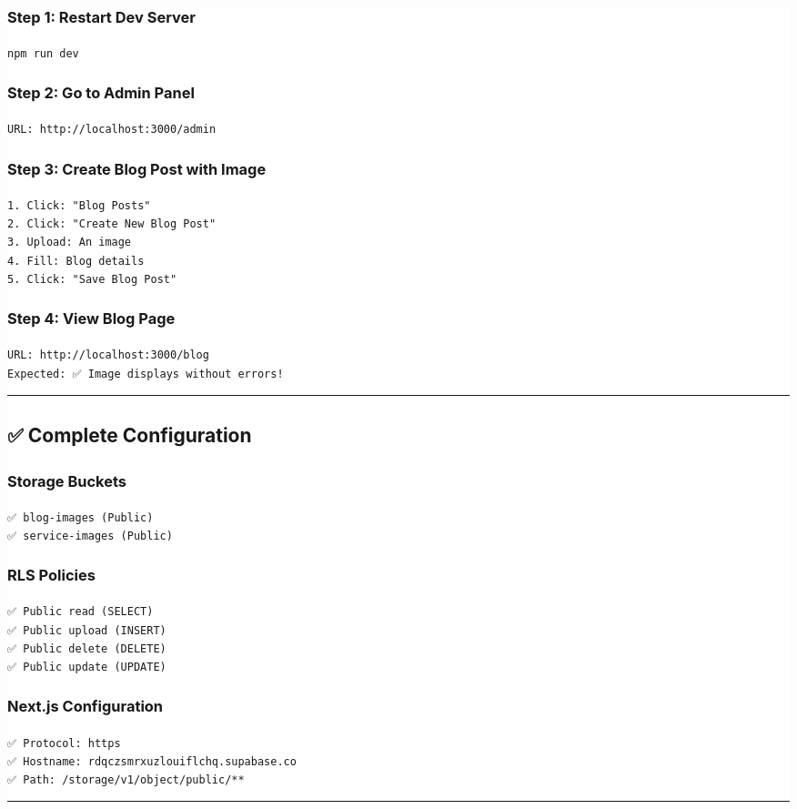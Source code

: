### Step 1: Restart Dev Server
```bash
npm run dev
```

### Step 2: Go to Admin Panel
```
URL: http://localhost:3000/admin
```

### Step 3: Create Blog Post with Image
```
1. Click: "Blog Posts"
2. Click: "Create New Blog Post"
3. Upload: An image
4. Fill: Blog details
5. Click: "Save Blog Post"
```

### Step 4: View Blog Page
```
URL: http://localhost:3000/blog
Expected: ✅ Image displays without errors!
```

---

## ✅ Complete Configuration

### Storage Buckets
```
✅ blog-images (Public)
✅ service-images (Public)
```

### RLS Policies
```
✅ Public read (SELECT)
✅ Public upload (INSERT)
✅ Public delete (DELETE)
✅ Public update (UPDATE)
```

### Next.js Configuration
```
✅ Protocol: https
✅ Hostname: rdqczsmrxuzlouiflchq.supabase.co
✅ Path: /storage/v1/object/public/**
```

---
